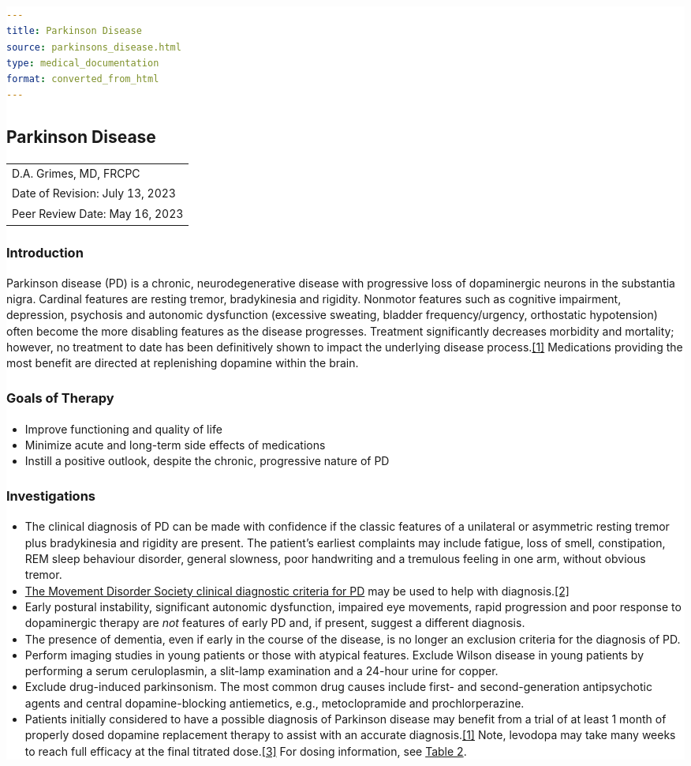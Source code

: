 ```yaml
---
title: Parkinson Disease
source: parkinsons_disease.html
type: medical_documentation
format: converted_from_html
---
```


## Parkinson Disease

|  |
| --- |
| D.A. Grimes, MD, FRCPC |
| Date of Revision: July 13, 2023 |
| Peer Review Date: May 16, 2023 |

### Introduction

Parkinson disease (PD) is a chronic, neurodegenerative disease with progressive loss of dopaminergic neurons in the substantia nigra. Cardinal features are resting tremor, bradykinesia and rigidity. Nonmotor features such as cognitive impairment, depression, psychosis and autonomic dysfunction (excessive sweating, bladder frequency/urgency, orthostatic hypotension) often become the more disabling features as the disease progresses. Treatment significantly decreases morbidity and mortality; however, no treatment to date has been definitively shown to impact the underlying disease process.​[[1]](#c0015n00020) Medications providing the most benefit are directed at replenishing dopamine within the brain.

### Goals of Therapy

- Improve functioning and quality of life
- Minimize acute and long-term side effects of medications
- Instill a positive outlook, despite the chronic, progressive nature of PD

### Investigations

- The clinical diagnosis of PD can be made with confidence if the classic features of a unilateral or asymmetric resting tremor plus bradykinesia and rigidity are present. The patient’s earliest complaints may include fatigue, loss of smell, constipation, REM sleep behaviour disorder, general slowness, poor handwriting and a tremulous feeling in one arm, without obvious tremor.
- [The Movement Disorder Society clinical diagnostic criteria for PD](https://www.medicine.mcgill.ca/epidemiology/Joseph/publications/Methodological/Postuma2016.pdf) may be used to help with diagnosis.​[[2]](#PostumaRBBergDSternMEtAl.MDSClinica-1A8DDB11)
- Early postural instability, significant autonomic dysfunction, impaired eye movements, rapid progression and poor response to dopaminergic therapy are *not* features of early PD and, if present, suggest a different diagnosis.
- The presence of dementia, even if early in the course of the disease, is no longer an exclusion criteria for the diagnosis of PD.
- Perform imaging studies in young patients or those with atypical features. Exclude Wilson disease in young patients by performing a serum ceruloplasmin, a slit-lamp examination and a 24-hour urine for copper.
- Exclude drug-induced parkinsonism. The most common drug causes include first- and second-generation antipsychotic agents and central dopamine-blocking antiemetics, e.g., metoclopramide and prochlorperazine.
- Patients initially considered to have a possible diagnosis of Parkinson disease may benefit from a trial of at least 1 month of properly dosed dopamine replacement therapy to assist with an accurate diagnosis.​[[1]](#c0015n00020) Note, levodopa may take many weeks to reach full efficacy at the final titrated dose.​[[3]](#FrequinHLSchoutenJVerschuurCVMEtAlL-1A94C2BE) For dosing information, see [Table 2](#c0015n00018).
